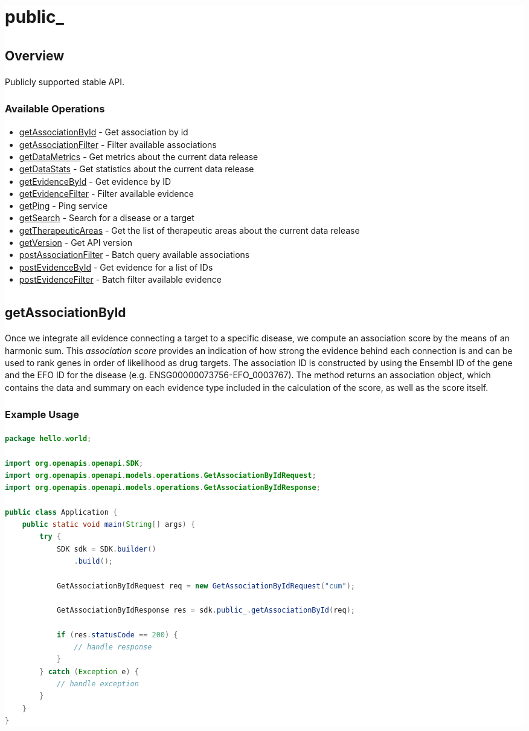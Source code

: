 # public_

## Overview

Publicly supported stable API.

### Available Operations

* [getAssociationById](#getassociationbyid) - Get association by id
* [getAssociationFilter](#getassociationfilter) - Filter available associations
* [getDataMetrics](#getdatametrics) - Get metrics about the current data release
* [getDataStats](#getdatastats) - Get statistics about the current data release
* [getEvidenceById](#getevidencebyid) - Get evidence by ID
* [getEvidenceFilter](#getevidencefilter) - Filter available evidence
* [getPing](#getping) - Ping service
* [getSearch](#getsearch) - Search for a disease or a target
* [getTherapeuticAreas](#gettherapeuticareas) - Get the list of therapeutic areas about the current data release
* [getVersion](#getversion) - Get API version
* [postAssociationFilter](#postassociationfilter) - Batch query available associations
* [postEvidenceById](#postevidencebyid) - Get evidence for a list of IDs
* [postEvidenceFilter](#postevidencefilter) - Batch filter available evidence

## getAssociationById

Once we integrate all evidence connecting a target to a specific disease, we
 compute an association score by the means of an harmonic sum. This *association score* provides
 an indication of how strong the evidence behind each connection is and can be
 used to rank genes in order of likelihood as drug targets.
 The association ID is constructed by using the Ensembl ID of the gene and the
 EFO ID for the disease (e.g. ENSG00000073756-EFO_0003767).
 The method returns an association object, which contains the data and summary
 on each evidence type included in the calculation of the score, as well as the score itself.


### Example Usage

```java
package hello.world;

import org.openapis.openapi.SDK;
import org.openapis.openapi.models.operations.GetAssociationByIdRequest;
import org.openapis.openapi.models.operations.GetAssociationByIdResponse;

public class Application {
    public static void main(String[] args) {
        try {
            SDK sdk = SDK.builder()
                .build();

            GetAssociationByIdRequest req = new GetAssociationByIdRequest("cum");            

            GetAssociationByIdResponse res = sdk.public_.getAssociationById(req);

            if (res.statusCode == 200) {
                // handle response
            }
        } catch (Exception e) {
            // handle exception
        }
    }
}
```